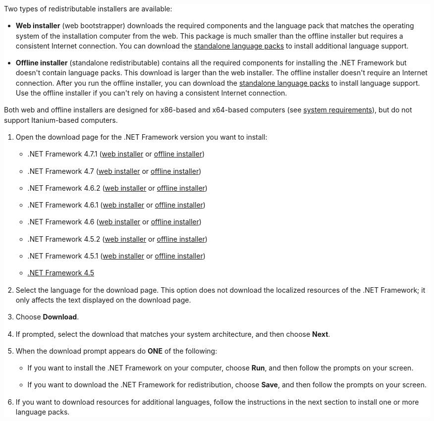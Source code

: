 Two types of redistributable installers are available:  

- **Web installer** (web bootstrapper) downloads the required components and the language pack that matches the operating system of the installation computer from the web. This package is much smaller than the offline installer but requires a consistent Internet connection. You can download the [standalone language packs](#standalone_language_packs) to install additional language support.  

- **Offline installer** (standalone redistributable) contains all the required components for installing the .NET Framework but doesn't contain language packs. This download is larger than the web installer. The offline installer doesn't require an Internet connection. After you run the offline installer, you can download the [standalone language packs](#standalone_language_packs) to install language support. Use the offline installer if you can't rely on having a consistent Internet connection.  

Both web and offline installers are designed for x86-based and x64-based computers (see [system requirements](~/docs/framework/get-started/system-requirements.md)), but do not support Itanium-based computers.  

1.  Open the download page for the .NET Framework version you want to install:  

    - .NET Framework 4.7.1 ([web installer](http://go.microsoft.com/fwlink/?LinkId=852095) or [offline installer](http://go.microsoft.com/fwlink/p/?LinkId=852107))

    - .NET Framework 4.7 ([web installer](http://go.microsoft.com/fwlink/?LinkId=825299) or [offline installer](http://go.microsoft.com/fwlink/p/?LinkId=825303))

    - .NET Framework 4.6.2 ([web installer](http://go.microsoft.com/fwlink/?LinkId=780597) or [offline installer](http://go.microsoft.com/fwlink/p/?LinkId=780601))  

    - .NET Framework 4.6.1 ([web installer](http://go.microsoft.com/fwlink/?LinkId=671729) or [offline installer](http://go.microsoft.com/fwlink/p/?LinkId=671744))  

    - .NET Framework 4.6 ([web installer](http://go.microsoft.com/fwlink/?LinkId=528259) or [offline installer](http://go.microsoft.com/fwlink/p/?LinkId=528233))    

    - .NET Framework 4.5.2 ([web installer](http://go.microsoft.com/fwlink/p/?LinkId=397703) or [offline installer](http://go.microsoft.com/fwlink/p/?LinkId=397706))  

    - .NET Framework 4.5.1 ([web installer](http://go.microsoft.com/fwlink/p/?LinkId=310158) or [offline installer](http://go.microsoft.com/fwlink/p/?LinkId=310159))  

    - [.NET Framework 4.5](http://go.microsoft.com/fwlink/p/?LinkId=245484)

1. Select the language for the download page. This option does not download the localized resources of the .NET Framework; it only affects the text displayed on the download page.  

1. Choose **Download**.  

1. If prompted, select the download that matches your system architecture, and then choose **Next**.  

1. When the download prompt appears do **ONE** of the following:

   - If you want to install the .NET Framework on your computer, choose **Run**, and then follow the prompts on your screen.   

   - If you want to download the .NET Framework for redistribution, choose **Save**, and then follow the prompts on your screen.  

1. If you want to download resources for additional languages, follow the instructions in the next section to install one or more language packs.  

